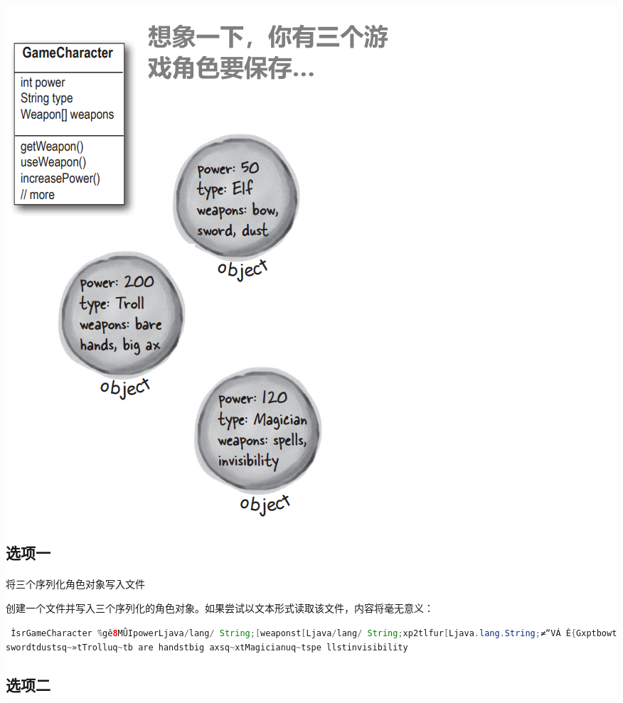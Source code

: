 ![488](./javaimg/488.png)

## 选项一

将三个序列化角色对象写入文件

创建一个文件并写入三个序列化的角色对象。如果尝试以文本形式读取该文件，内容将毫无意义：

```java
 ̈ÌsrGameCharacter ̈%gê8MÛIpowerLjava/lang/ String;[weaponst[Ljava/lang/ String;xp2tlfur[Ljava.lang.String;≠“VÁ È{Gxptbowtswordtdustsq~»tTrolluq~tb are handstbig axsq~xtMagicianuq~tspe llstinvisibility
```

## 选项二
